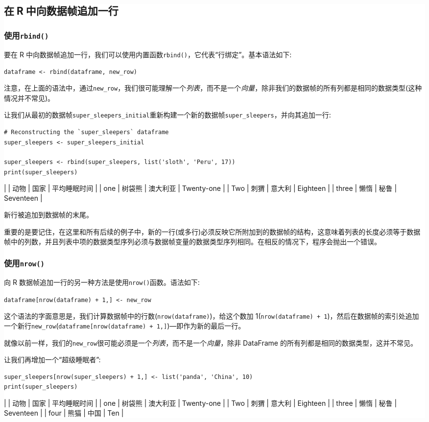 ## 在 R 中向数据帧追加一行

### 使用`rbind()`

要在 R 中向数据帧追加一行，我们可以使用内置函数`rbind()`，它代表“行绑定”。基本语法如下:

```
dataframe <- rbind(dataframe, new_row)
```

注意，在上面的语法中，通过`new_row`，我们很可能理解一个*列表*，而不是一个*向量*，除非我们的数据帧的所有列都是相同的数据类型(这种情况并不常见)。

让我们从最初的数据帧`super_sleepers_initial`重新构建一个新的数据帧`super_sleepers`，并向其追加一行:

```
# Reconstructing the `super_sleepers` dataframe
super_sleepers <- super_sleepers_initial

super_sleepers <- rbind(super_sleepers, list('sloth', 'Peru', 17))
print(super_sleepers)
```

|  | 动物 | 国家 | 平均睡眠时间 |
| one | 树袋熊 | 澳大利亚 | Twenty-one |
| Two | 刺猬 | 意大利 | Eighteen |
| three | 懒惰 | 秘鲁 | Seventeen |

新行被追加到数据帧的末尾。

重要的是要记住，在这里和所有后续的例子中，新的一行(或多行)必须反映它所附加到的数据帧的结构，这意味着列表的长度必须等于数据帧中的列数，并且列表中项的数据类型序列必须与数据帧变量的数据类型序列相同。在相反的情况下，程序会抛出一个错误。

### 使用`nrow()`

向 R 数据帧追加一行的另一种方法是使用`nrow()`函数。语法如下:

```
dataframe[nrow(dataframe) + 1,] <- new_row
```

这个语法的字面意思是，我们计算数据帧中的行数(`nrow(dataframe)`)，给这个数加 1(`nrow(dataframe) + 1`)，然后在数据帧的索引处追加一个新行`new_row`(`dataframe[nrow(dataframe) + 1,]`)—即作为新的最后一行。

就像以前一样，我们的`new_row`很可能必须是一个*列表*，而不是一个*向量*，除非 DataFrame 的所有列都是相同的数据类型，这并不常见。

让我们再增加一个“超级睡眠者”:

```
super_sleepers[nrow(super_sleepers) + 1,] <- list('panda', 'China', 10)
print(super_sleepers)
```

|  | 动物 | 国家 | 平均睡眠时间 |
| one | 树袋熊 | 澳大利亚 | Twenty-one |
| Two | 刺猬 | 意大利 | Eighteen |
| three | 懒惰 | 秘鲁 | Seventeen |
| four | 熊猫 | 中国 | Ten |
